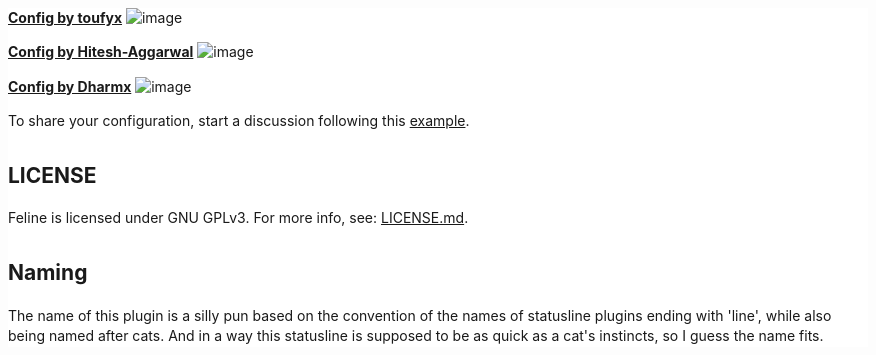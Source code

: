 **[Config by toufyx](https://gist.github.com/Toufyx/d6b48a0a12ceff02268be49db0a97ddf)**
![image](https://user-images.githubusercontent.com/10991276/187600545-034cf707-08c9-456e-af3e-6d4baf1580a9.png)

**[Config by Hitesh-Aggarwal](https://github.com/Hitesh-Aggarwal/feline_one_monokai.nvim/blob/2ff798d4d0435d2145593587dc93a70e72a6d279/plugin/feline_one_monokai.lua)**
![image](https://raw.githubusercontent.com/Hitesh-Aggarwal/feline_one_monokai.nvim/2ff798d4d0435d2145593587dc93a70e72a6d279/screenshot.png)

**[Config by Dharmx](https://gist.github.com/dharmx/47139967b0c4303572e3742af725300c)**
![image](https://user-images.githubusercontent.com/80379926/205459030-1ef38f4f-b364-43ea-876e-db98549c38cd.png)

To share your configuration, start a discussion following this
[example](https://github.com/freddiehaddad/feline.nvim/discussions/2).

## LICENSE

Feline is licensed under GNU GPLv3. For more info, see: [LICENSE.md].

## Naming

The name of this plugin is a silly pun based on the convention of the names of
statusline plugins ending with 'line', while also being named after cats. And in
a way this statusline is supposed to be as quick as a cat's instincts, so I
guess the name fits.

[a patched font]: https://github.com/ryanoasis/nerd-fonts
[built-in providers]: USAGE.md#default-providers
[contributing]: CONTRIBUTING.md
[gitsigns.nvim]: https://github.com/lewis6991/gitsigns.nvim/
[issue]: https://github.com/freddiehaddad/feline.nvim/issues
[issue or pull request]: CONTRIBUTING.md
[lazy.nvim]: https://github.com/folke/lazy.nvim
[license.md]: LICENSE.md
[neovim's built-in lsp]: https://neovim.io/doc/user/lsp.html
[nvim-web-devicons]: https://github.com/kyazdani42/nvim-web-devicons/
[packer.nvim]: https://github.com/wbthomason/packer.nvim/
[usage]: USAGE.md
[vim-plug]: https://github.com/junegunn/vim-plug/
[repo]: https://github.com/freddiehaddad/nvim
[feline.lua]: https://github.com/freddiehaddad/nvim/blob/main/lua/plugins/feline.lua
